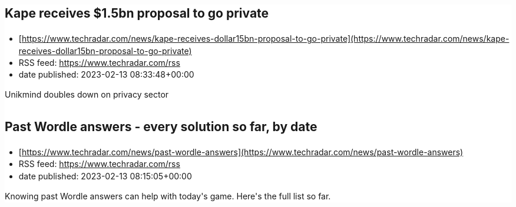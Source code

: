 ## Kape receives $1.5bn proposal to go private
 - [https://www.techradar.com/news/kape-receives-dollar15bn-proposal-to-go-private](https://www.techradar.com/news/kape-receives-dollar15bn-proposal-to-go-private)
 - RSS feed: https://www.techradar.com/rss
 - date published: 2023-02-13 08:33:48+00:00

Unikmind doubles down on privacy sector

## Past Wordle answers - every solution so far, by date
 - [https://www.techradar.com/news/past-wordle-answers](https://www.techradar.com/news/past-wordle-answers)
 - RSS feed: https://www.techradar.com/rss
 - date published: 2023-02-13 08:15:05+00:00

Knowing past Wordle answers can help with today's game. Here's the full list so far.

